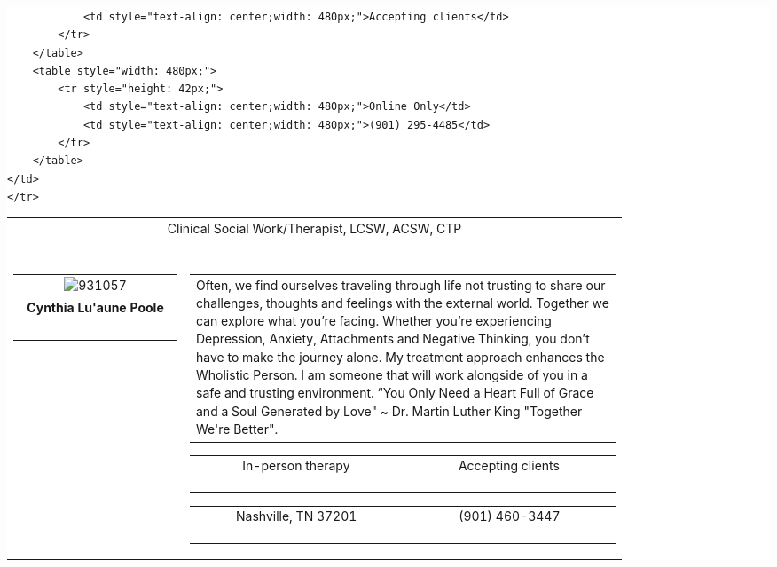                 <td style="text-align: center;width: 480px;">Accepting clients</td>
            </tr>
        </table>
        <table style="width: 480px;">
            <tr style="height: 42px;">
                <td style="text-align: center;width: 480px;">Online Only</td>
                <td style="text-align: center;width: 480px;">(901) 295-4485</td>
            </tr>
        </table>
    </td>
    </tr>
</table>

<table style="width: 800px; ">
    <tr>
    <tr style="height: 42px;">
        <td style="height: 42px;text-align: center;" colspan="3" rowspan="1">Clinical Social Work/Therapist, LCSW, ACSW, CTP</td>
    </tr>
    <td style="align-items: center">
        <table style="text-align: center;">
            <tr><td><img style="height: 180px;" alt="931057" src="https://i1.wp.com/photos.psychologytoday.com/193419c4-bafe-4cd8-b4f6-9dfddbf5fe67/4/320x400.jpeg"></td></tr>
            <tr><td style="width: 171px;height: 42px;font-weight: bold">Cynthia Lu'aune Poole</td></tr>
        </table>
    </td>
    <td>
        <table style="width: 480px;">
            <tr>
                <td width="600px">Often, we find ourselves traveling through life not trusting to share our challenges, thoughts and feelings with the external world. Together we can explore what you’re facing. Whether you’re experiencing Depression, Anxiety, Attachments and Negative Thinking, you don’t have to make the journey alone. My treatment approach enhances the Wholistic Person. I am someone that will work alongside of you in a safe and trusting environment. “You Only Need a Heart Full of Grace and a Soul Generated by Love" ~ Dr. Martin Luther King "Together We're Better".</td>
            </tr>
        </table>
        <table style="width: 480px;">
            <tr style="height: 42px;">
                <td style="text-align: center;width: 480px;">In-person therapy</td>
                <td style="text-align: center;width: 480px;">Accepting clients</td>
            </tr>
        </table>
        <table style="width: 480px;">
            <tr style="height: 42px;">
                <td style="text-align: center;width: 480px;">Nashville, TN 37201</td>
                <td style="text-align: center;width: 480px;">(901) 460-3447</td>
            </tr>
        </table>
    </td>
    </tr>
</table>
